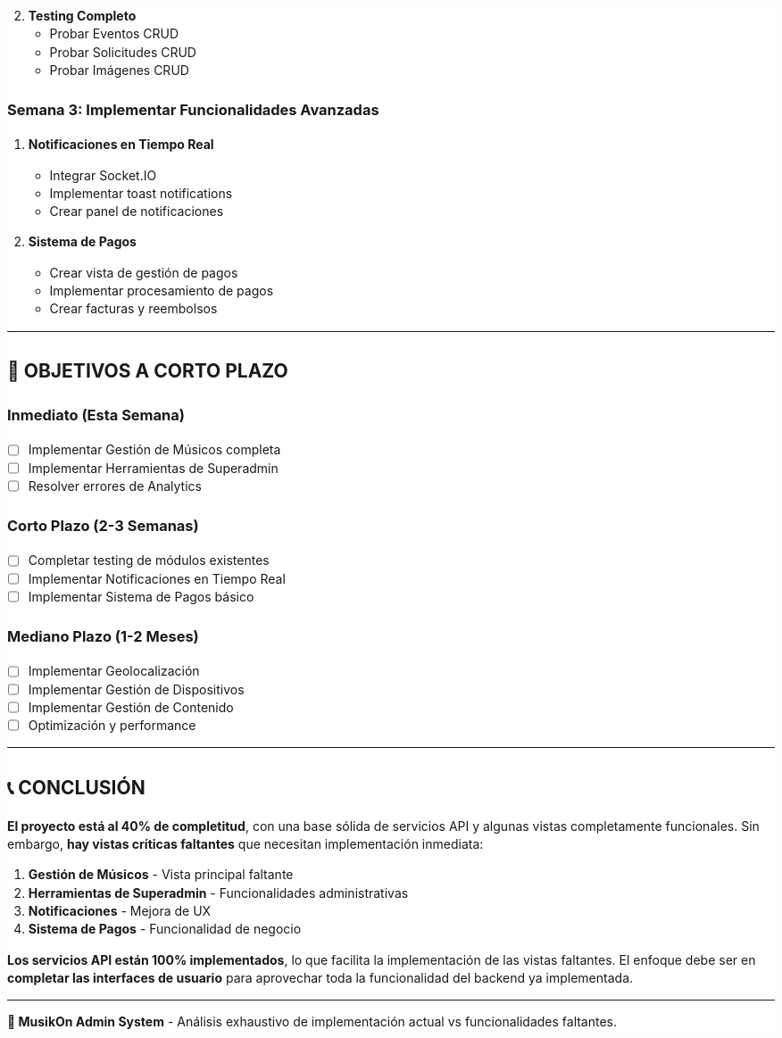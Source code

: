 2. **Testing Completo**
   - Probar Eventos CRUD
   - Probar Solicitudes CRUD
   - Probar Imágenes CRUD

### **Semana 3: Implementar Funcionalidades Avanzadas**
1. **Notificaciones en Tiempo Real**
   - Integrar Socket.IO
   - Implementar toast notifications
   - Crear panel de notificaciones

2. **Sistema de Pagos**
   - Crear vista de gestión de pagos
   - Implementar procesamiento de pagos
   - Crear facturas y reembolsos

---

## 🎯 **OBJETIVOS A CORTO PLAZO**

### **Inmediato (Esta Semana)**
- [ ] Implementar Gestión de Músicos completa
- [ ] Implementar Herramientas de Superadmin
- [ ] Resolver errores de Analytics

### **Corto Plazo (2-3 Semanas)**
- [ ] Completar testing de módulos existentes
- [ ] Implementar Notificaciones en Tiempo Real
- [ ] Implementar Sistema de Pagos básico

### **Mediano Plazo (1-2 Meses)**
- [ ] Implementar Geolocalización
- [ ] Implementar Gestión de Dispositivos
- [ ] Implementar Gestión de Contenido
- [ ] Optimización y performance

---

## 📞 **CONCLUSIÓN**

**El proyecto está al 40% de completitud**, con una base sólida de servicios API y algunas vistas completamente funcionales. Sin embargo, **hay vistas críticas faltantes** que necesitan implementación inmediata:

1. **Gestión de Músicos** - Vista principal faltante
2. **Herramientas de Superadmin** - Funcionalidades administrativas
3. **Notificaciones** - Mejora de UX
4. **Sistema de Pagos** - Funcionalidad de negocio

**Los servicios API están 100% implementados**, lo que facilita la implementación de las vistas faltantes. El enfoque debe ser en **completar las interfaces de usuario** para aprovechar toda la funcionalidad del backend ya implementada.

---

**🎵 MusikOn Admin System** - Análisis exhaustivo de implementación actual vs funcionalidades faltantes. 